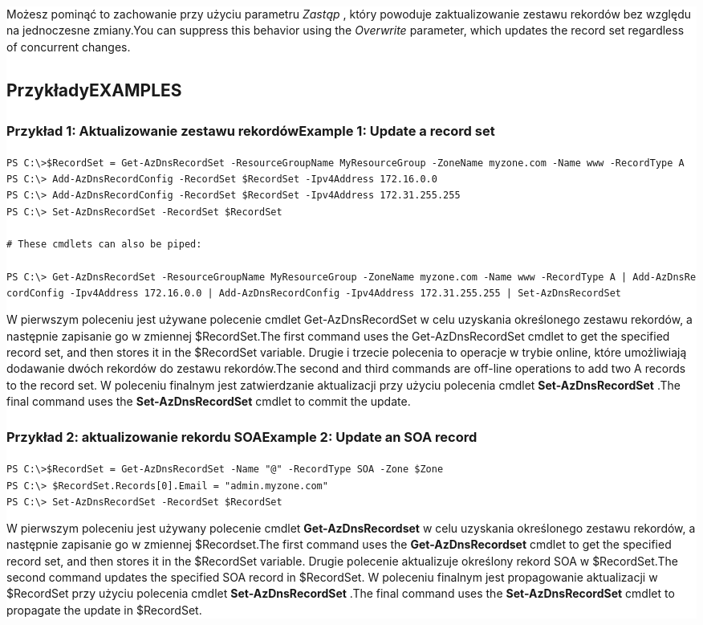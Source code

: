 <span data-ttu-id="a34d2-111">Możesz pominąć to zachowanie przy użyciu parametru *Zastąp* , który powoduje zaktualizowanie zestawu rekordów bez względu na jednoczesne zmiany.</span><span class="sxs-lookup"><span data-stu-id="a34d2-111">You can suppress this behavior using the *Overwrite* parameter, which updates the record set regardless of concurrent changes.</span></span>

## <span data-ttu-id="a34d2-112">Przykłady</span><span class="sxs-lookup"><span data-stu-id="a34d2-112">EXAMPLES</span></span>

### <span data-ttu-id="a34d2-113">Przykład 1: Aktualizowanie zestawu rekordów</span><span class="sxs-lookup"><span data-stu-id="a34d2-113">Example 1: Update a record set</span></span>
```
PS C:\>$RecordSet = Get-AzDnsRecordSet -ResourceGroupName MyResourceGroup -ZoneName myzone.com -Name www -RecordType A
PS C:\> Add-AzDnsRecordConfig -RecordSet $RecordSet -Ipv4Address 172.16.0.0
PS C:\> Add-AzDnsRecordConfig -RecordSet $RecordSet -Ipv4Address 172.31.255.255
PS C:\> Set-AzDnsRecordSet -RecordSet $RecordSet

# These cmdlets can also be piped:

PS C:\> Get-AzDnsRecordSet -ResourceGroupName MyResourceGroup -ZoneName myzone.com -Name www -RecordType A | Add-AzDnsRecordConfig -Ipv4Address 172.16.0.0 | Add-AzDnsRecordConfig -Ipv4Address 172.31.255.255 | Set-AzDnsRecordSet
```

<span data-ttu-id="a34d2-114">W pierwszym poleceniu jest używane polecenie cmdlet Get-AzDnsRecordSet w celu uzyskania określonego zestawu rekordów, a następnie zapisanie go w zmiennej $RecordSet.</span><span class="sxs-lookup"><span data-stu-id="a34d2-114">The first command uses the Get-AzDnsRecordSet cmdlet to get the specified record set, and then stores it in the $RecordSet variable.</span></span>
<span data-ttu-id="a34d2-115">Drugie i trzecie polecenia to operacje w trybie online, które umożliwiają dodawanie dwóch rekordów do zestawu rekordów.</span><span class="sxs-lookup"><span data-stu-id="a34d2-115">The second and third commands are off-line operations to add two A records to the record set.</span></span>
<span data-ttu-id="a34d2-116">W poleceniu finalnym jest zatwierdzanie aktualizacji przy użyciu polecenia cmdlet **Set-AzDnsRecordSet** .</span><span class="sxs-lookup"><span data-stu-id="a34d2-116">The final command uses the **Set-AzDnsRecordSet** cmdlet to commit the update.</span></span>

### <span data-ttu-id="a34d2-117">Przykład 2: aktualizowanie rekordu SOA</span><span class="sxs-lookup"><span data-stu-id="a34d2-117">Example 2: Update an SOA record</span></span>
```
PS C:\>$RecordSet = Get-AzDnsRecordSet -Name "@" -RecordType SOA -Zone $Zone
PS C:\> $RecordSet.Records[0].Email = "admin.myzone.com"
PS C:\> Set-AzDnsRecordSet -RecordSet $RecordSet
```

<span data-ttu-id="a34d2-118">W pierwszym poleceniu jest używany polecenie cmdlet **Get-AzDnsRecordset** w celu uzyskania określonego zestawu rekordów, a następnie zapisanie go w zmiennej $Recordset.</span><span class="sxs-lookup"><span data-stu-id="a34d2-118">The first command uses the **Get-AzDnsRecordset** cmdlet to get the specified record set, and then stores it in the $RecordSet variable.</span></span>
<span data-ttu-id="a34d2-119">Drugie polecenie aktualizuje określony rekord SOA w $RecordSet.</span><span class="sxs-lookup"><span data-stu-id="a34d2-119">The second command updates the specified SOA record in $RecordSet.</span></span>
<span data-ttu-id="a34d2-120">W poleceniu finalnym jest propagowanie aktualizacji w $RecordSet przy użyciu polecenia cmdlet **Set-AzDnsRecordSet** .</span><span class="sxs-lookup"><span data-stu-id="a34d2-120">The final command uses the **Set-AzDnsRecordSet** cmdlet to propagate the update in $RecordSet.</span></span>
